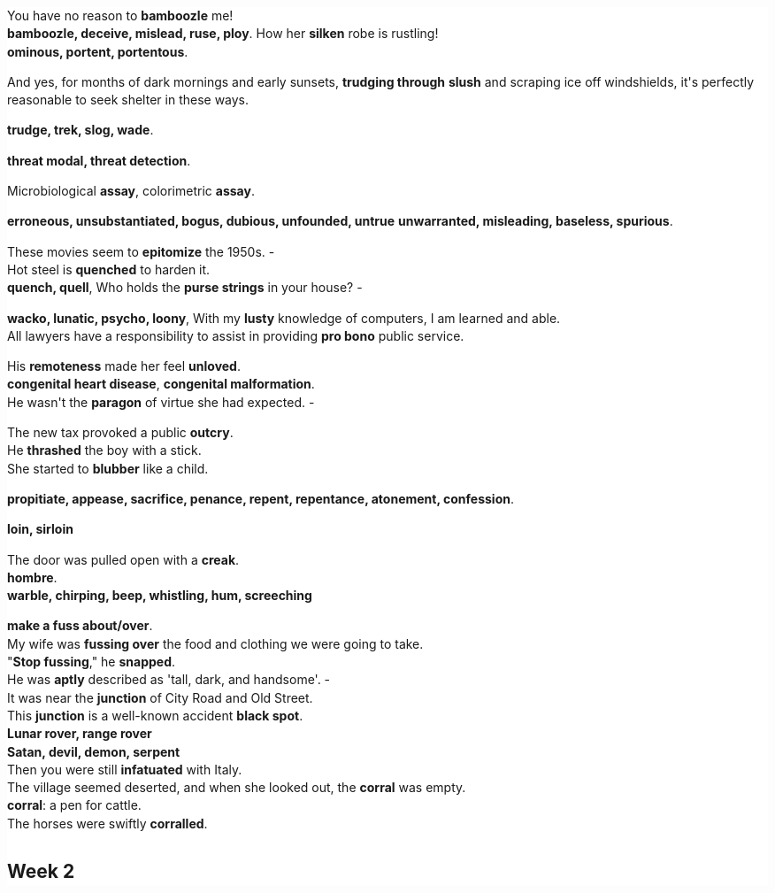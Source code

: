 You have no reason to **bamboozle** me!  
**bamboozle, deceive, mislead, ruse, ploy**. 
How her **silken** robe is rustling!  
**ominous, portent, portentous**.  

And yes, for months of dark mornings and early sunsets, **trudging through** **slush** and scraping ice off windshields, it's perfectly reasonable to seek shelter in these ways.  

**trudge, trek, slog, wade**. 

**threat modal, threat detection**. 

Microbiological **assay**, colorimetric **assay**.  

**erroneous, unsubstantiated, bogus, dubious, unfounded, untrue** 
**unwarranted, misleading, baseless, spurious**.  

These movies seem to **epitomize** the 1950s. -   
Hot steel is **quenched** to harden it.  
**quench, quell**, 
Who holds the **purse strings** in your house? -  

**wacko, lunatic, psycho, loony**, 
With my **lusty** knowledge of computers, I am learned and able.  
All lawyers have a responsibility to assist in providing **pro bono** public service.  


His **remoteness** made her feel **unloved**.  
**congenital heart disease**, **congenital malformation**.  
He wasn't the **paragon** of virtue she had expected. -   


The new tax provoked a public **outcry**.  
He **thrashed** the boy with a stick.  
She started to **blubber** like a child.  

**propitiate, appease, sacrifice, penance, repent, repentance, atonement, confession**. 

**loin, sirloin**  

The door was pulled open with a **creak**.  
**hombre**.  
**warble, chirping, beep, whistling, hum, screeching** 

**make a fuss about/over**.  
My wife was **fussing over** the food and clothing we were going to take.  
"**Stop fussing**," he **snapped**.  
He was **aptly** described as 'tall, dark, and handsome'. -  
It was near the **junction** of City Road and Old Street.  
This **junction** is a well-known accident **black spot**.  
**Lunar rover, range rover**  
**Satan, devil, demon, serpent**  
Then you were still **infatuated** with Italy.  
The village seemed deserted, and when she looked out, the **corral** was empty.  
**corral**: a pen for cattle.  
The horses were swiftly **corralled**.  

## Week 2 
